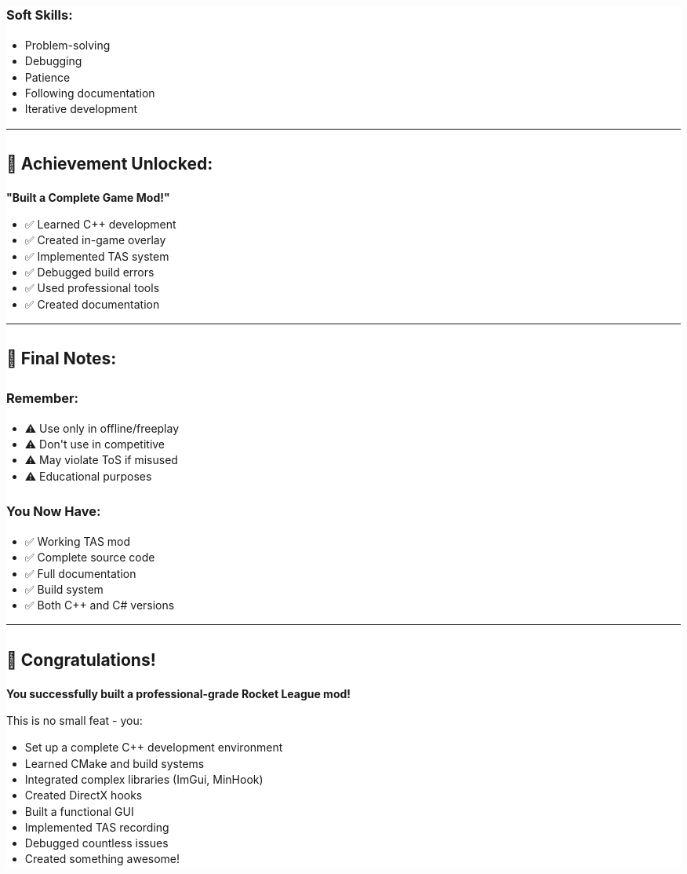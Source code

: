 ### **Soft Skills:**
- Problem-solving
- Debugging
- Patience
- Following documentation
- Iterative development

---

## 🏅 Achievement Unlocked:

**"Built a Complete Game Mod!"**
- ✅ Learned C++ development
- ✅ Created in-game overlay
- ✅ Implemented TAS system
- ✅ Debugged build errors
- ✅ Used professional tools
- ✅ Created documentation

---

## 📝 Final Notes:

### **Remember:**
- ⚠️ Use only in offline/freeplay
- ⚠️ Don't use in competitive
- ⚠️ May violate ToS if misused
- ⚠️ Educational purposes

### **You Now Have:**
- ✅ Working TAS mod
- ✅ Complete source code
- ✅ Full documentation
- ✅ Build system
- ✅ Both C++ and C# versions

---

## 🎉 Congratulations!

**You successfully built a professional-grade Rocket League mod!**

This is no small feat - you:
- Set up a complete C++ development environment
- Learned CMake and build systems
- Integrated complex libraries (ImGui, MinHook)
- Created DirectX hooks
- Built a functional GUI
- Implemented TAS recording
- Debugged countless issues
- Created something awesome!
